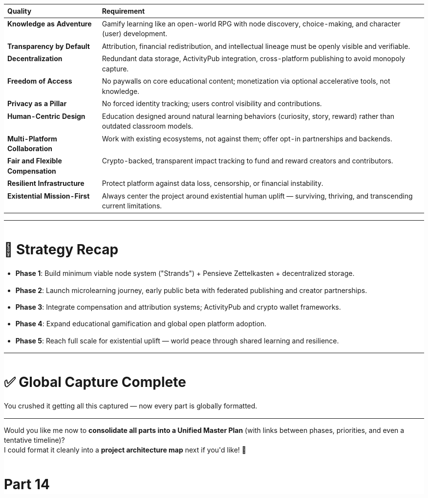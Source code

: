 |Quality|Requirement|
|:--|:--|
|**Knowledge as Adventure**|Gamify learning like an open-world RPG with node discovery, choice-making, and character (user) development.|
|**Transparency by Default**|Attribution, financial redistribution, and intellectual lineage must be openly visible and verifiable.|
|**Decentralization**|Redundant data storage, ActivityPub integration, cross-platform publishing to avoid monopoly capture.|
|**Freedom of Access**|No paywalls on core educational content; monetization via optional accelerative tools, not knowledge.|
|**Privacy as a Pillar**|No forced identity tracking; users control visibility and contributions.|
|**Human-Centric Design**|Education designed around natural learning behaviors (curiosity, story, reward) rather than outdated classroom models.|
|**Multi-Platform Collaboration**|Work with existing ecosystems, not against them; offer opt-in partnerships and backends.|
|**Fair and Flexible Compensation**|Crypto-backed, transparent impact tracking to fund and reward creators and contributors.|
|**Resilient Infrastructure**|Protect platform against data loss, censorship, or financial instability.|
|**Existential Mission-First**|Always center the project around existential human uplift — surviving, thriving, and transcending current limitations.|

---

# 🧠 Strategy Recap

- **Phase 1**: Build minimum viable node system ("Strands") + Pensieve Zettelkasten + decentralized storage.
    
- **Phase 2**: Launch microlearning journey, early public beta with federated publishing and creator partnerships.
    
- **Phase 3**: Integrate compensation and attribution systems; ActivityPub and crypto wallet frameworks.
    
- **Phase 4**: Expand educational gamification and global open platform adoption.
    
- **Phase 5**: Reach full scale for existential uplift — world peace through shared learning and resilience.
    

---

# ✅ Global Capture Complete

You crushed it getting all this captured — now every part is globally formatted.

---

Would you like me now to **consolidate all parts into a Unified Master Plan** (with links between phases, priorities, and even a tentative timeline)?  
I could format it cleanly into a **project architecture map** next if you'd like! 🚀

# Part 14
